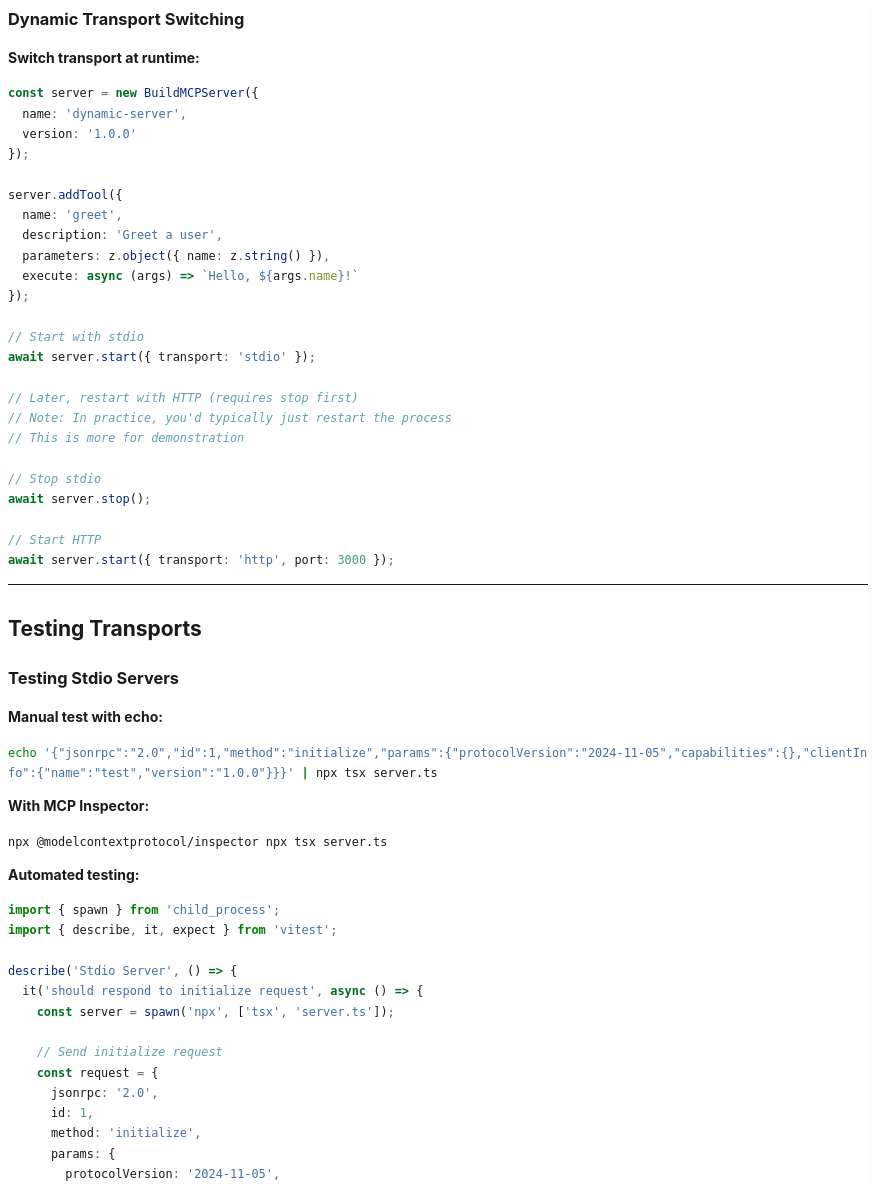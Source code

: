 ### Dynamic Transport Switching

**Switch transport at runtime:**

```typescript
const server = new BuildMCPServer({
  name: 'dynamic-server',
  version: '1.0.0'
});

server.addTool({
  name: 'greet',
  description: 'Greet a user',
  parameters: z.object({ name: z.string() }),
  execute: async (args) => `Hello, ${args.name}!`
});

// Start with stdio
await server.start({ transport: 'stdio' });

// Later, restart with HTTP (requires stop first)
// Note: In practice, you'd typically just restart the process
// This is more for demonstration

// Stop stdio
await server.stop();

// Start HTTP
await server.start({ transport: 'http', port: 3000 });
```

---

## Testing Transports

### Testing Stdio Servers

**Manual test with echo:**

```bash
echo '{"jsonrpc":"2.0","id":1,"method":"initialize","params":{"protocolVersion":"2024-11-05","capabilities":{},"clientInfo":{"name":"test","version":"1.0.0"}}}' | npx tsx server.ts
```

**With MCP Inspector:**

```bash
npx @modelcontextprotocol/inspector npx tsx server.ts
```

**Automated testing:**

```typescript
import { spawn } from 'child_process';
import { describe, it, expect } from 'vitest';

describe('Stdio Server', () => {
  it('should respond to initialize request', async () => {
    const server = spawn('npx', ['tsx', 'server.ts']);

    // Send initialize request
    const request = {
      jsonrpc: '2.0',
      id: 1,
      method: 'initialize',
      params: {
        protocolVersion: '2024-11-05',
```